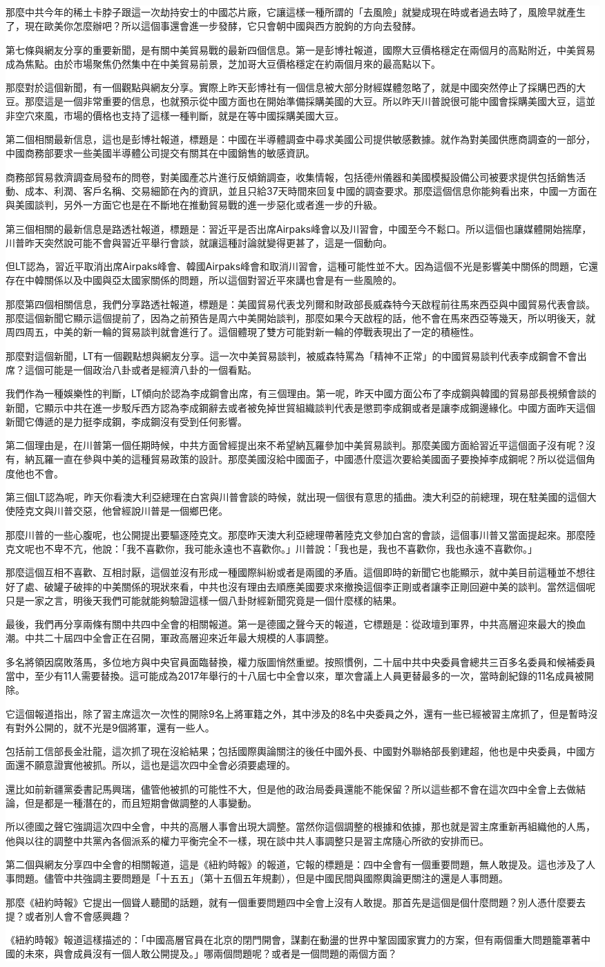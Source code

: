 那麼中共今年的稀土卡脖子跟這一次劫持安士的中國芯片廠，它讓這樣一種所謂的「去風險」就變成現在時或者過去時了，風險早就產生了，現在歐美你怎麼辦吧？所以這個事還會進一步發酵，它只會朝中國與西方脫鉤的方向去發酵。

第七條與網友分享的重要新聞，是有關中美貿易戰的最新四個信息。第一是彭博社報道，國際大豆價格穩定在兩個月的高點附近，中美貿易成為焦點。由於市場聚焦仍然集中在中美貿易前景，芝加哥大豆價格穩定在約兩個月來的最高點以下。

那麼對於這個新聞，有一個觀點與網友分享。實際上昨天彭博社有一個信息被大部分財經媒體忽略了，就是中國突然停止了採購巴西的大豆。那麼這是一個非常重要的信息，也就預示從中國方面也在開始準備採購美國的大豆。所以昨天川普說很可能中國會採購美國大豆，這並非空穴來風，市場的價格也支持了這樣一種判斷，就是在等中國採購美國大豆。

第二個相關最新信息，這也是彭博社報道，標題是：中國在半導體調查中尋求美國公司提供敏感數據。就作為對美國供應商調查的一部分，中國商務部要求一些美國半導體公司提交有關其在中國銷售的敏感資訊。

商務部貿易救濟調查局發布的問卷，對美國產芯片進行反傾銷調查，收集情報，包括德州儀器和美國模擬設備公司被要求提供包括銷售活動、成本、利潤、客戶名稱、交易細節在內的資訊，並且只給37天時間來回复中國的調查要求。那麼這個信息你能夠看出來，中國一方面在與美國談判，另外一方面它也是在不斷地在推動貿易戰的進一步惡化或者進一步的升級。

第三個相關的最新信息是路透社報道，標題是：習近平是否出席Airpaks峰會以及川習會，中國至今不鬆口。所以這個也讓媒體開始揣摩，川普昨天突然說可能不會與習近平舉行會談，就讓這種討論就變得更甚了，這是一個動向。

但LT認為，習近平取消出席Airpaks峰會、韓國Airpaks峰會和取消川習會，這種可能性並不大。因為這個不光是影響美中關係的問題，它還存在中韓關係以及中國與亞太國家關係的問題，所以這個對習近平來講也會是有一些風險的。

那麼第四個相關信息，我們分享路透社報道，標題是：美國貿易代表戈列爾和財政部長威森特今天啟程前往馬來西亞與中國貿易代表會談。那麼這個新聞它顯示這個提前了，因為之前預告是周六中美開始談判，那麼如果今天啟程的話，他不會在馬來西亞等幾天，所以明後天，就周四周五，中美的新一輪的貿易談判就會進行了。這個體現了雙方可能對新一輪的停戰表現出了一定的積極性。

那麼對這個新聞，LT有一個觀點想與網友分享。這一次中美貿易談判，被威森特罵為「精神不正常」的中國貿易談判代表李成鋼會不會出席？這個可能是一個政治八卦或者是經濟八卦的一個看點。

我們作為一種娛樂性的判斷，LT傾向於認為李成鋼會出席，有三個理由。第一呢，昨天中國方面公布了李成鋼與韓國的貿易部長視頻會談的新聞，它顯示中共在進一步駁斥西方認為李成鋼辭去或者被免掉世貿組織談判代表是懲罰李成鋼或者是讓李成鋼邊緣化。中國方面昨天這個新聞它傳遞的是力挺李成鋼，李成鋼沒有受到任何影響。

第二個理由是，在川普第一個任期時候，中共方面曾經提出來不希望納瓦羅參加中美貿易談判。那麼美國方面給習近平這個面子沒有呢？沒有，納瓦羅一直在參與中美的這種貿易政策的設計。那麼美國沒給中國面子，中國憑什麼這次要給美國面子要換掉李成鋼呢？所以從這個角度他也不會。

第三個LT認為呢，昨天你看澳大利亞總理在白宮與川普會談的時候，就出現一個很有意思的插曲。澳大利亞的前總理，現在駐美國的這個大使陸克文與川普交惡，他曾經說川普是一個鄉巴佬。

那麼川普的一些心腹呢，也公開提出要驅逐陸克文。那麼昨天澳大利亞總理帶著陸克文參加白宮的會談，這個事川普又當面提起來。那麼陸克文呢也不卑不亢，他說：「我不喜歡你，我可能永遠也不喜歡你。」川普說：「我也是，我也不喜歡你，我也永遠不喜歡你。」

那麼這個互相不喜歡、互相討厭，這個並沒有形成一種國際糾紛或者是兩國的矛盾。這個即時的新聞它也能顯示，就中美目前這種並不想往好了處、破罐子破摔的中美關係的現狀來看，中共也沒有理由去順應美國要求來撤換這個李正剛或者讓李正剛回避中美的談判。當然這個呢只是一家之言，明後天我們可能就能夠驗證這樣一個八卦財經新聞究竟是一個什麼樣的結果。

最後，我們再分享兩條有關中共四中全會的相關報道。第一是德國之聲今天的報道，它標題是：從政壇到軍界，中共高層迎來最大的換血潮。中共二十屆四中全會正在召開，軍政高層迎來近年最大規模的人事調整。

多名將領因腐敗落馬，多位地方與中央官員面臨替換，權力版圖悄然重塑。按照慣例，二十屆中共中央委員會總共三百多名委員和候補委員當中，至少有11人需要替換。這可能成為2017年舉行的十八屆七中全會以來，單次會議上人員更替最多的一次，當時創紀錄的11名成員被開除。

它這個報道指出，除了習主席這次一次性的開除9名上將軍籍之外，其中涉及的8名中央委員之外，還有一些已經被習主席抓了，但是暫時沒有對外公開的，就不光是9個將軍，還有一些人。

包括前工信部長金壯龍，這次抓了現在沒給結果；包括國際輿論關注的後任中國外長、中國對外聯絡部長劉建超，他也是中央委員，中國方面還不願意證實他被抓。所以，這也是這次四中全會必須要處理的。

還比如前新疆黨委書記馬興瑞，儘管他被抓的可能性不大，但是他的政治局委員還能不能保留？所以這些都不會在這次四中全會上去做結論，但是都是一種潛在的，而且短期會做調整的人事變動。

所以德國之聲它強調這次四中全會，中共的高層人事會出現大調整。當然你這個調整的根據和依據，那也就是習主席重新再組織他的人馬，他與以往的調整中共黨內各個派系的權力平衡完全不一樣，現在談中共人事調整只是習主席隨心所欲的安排而已。

第二個與網友分享四中全會的相關報道，這是《紐約時報》的報道，它報的標題是：四中全會有一個重要問題，無人敢提及。這也涉及了人事問題。儘管中共強調主要問題是「十五五」（第十五個五年規劃），但是中國民間與國際輿論更關注的還是人事問題。

那麼《紐約時報》它提出一個聳人聽聞的話題，就有一個重要問題四中全會上沒有人敢提。那首先是這個是個什麼問題？別人憑什麼要去提？或者別人會不會感興趣？

《紐約時報》報道這樣描述的：「中國高層官員在北京的閉門開會，謀劃在動盪的世界中鞏固國家實力的方案，但有兩個重大問題籠罩著中國的未來，與會成員沒有一個人敢公開提及。」哪兩個問題呢？或者是一個問題的兩個方面？
